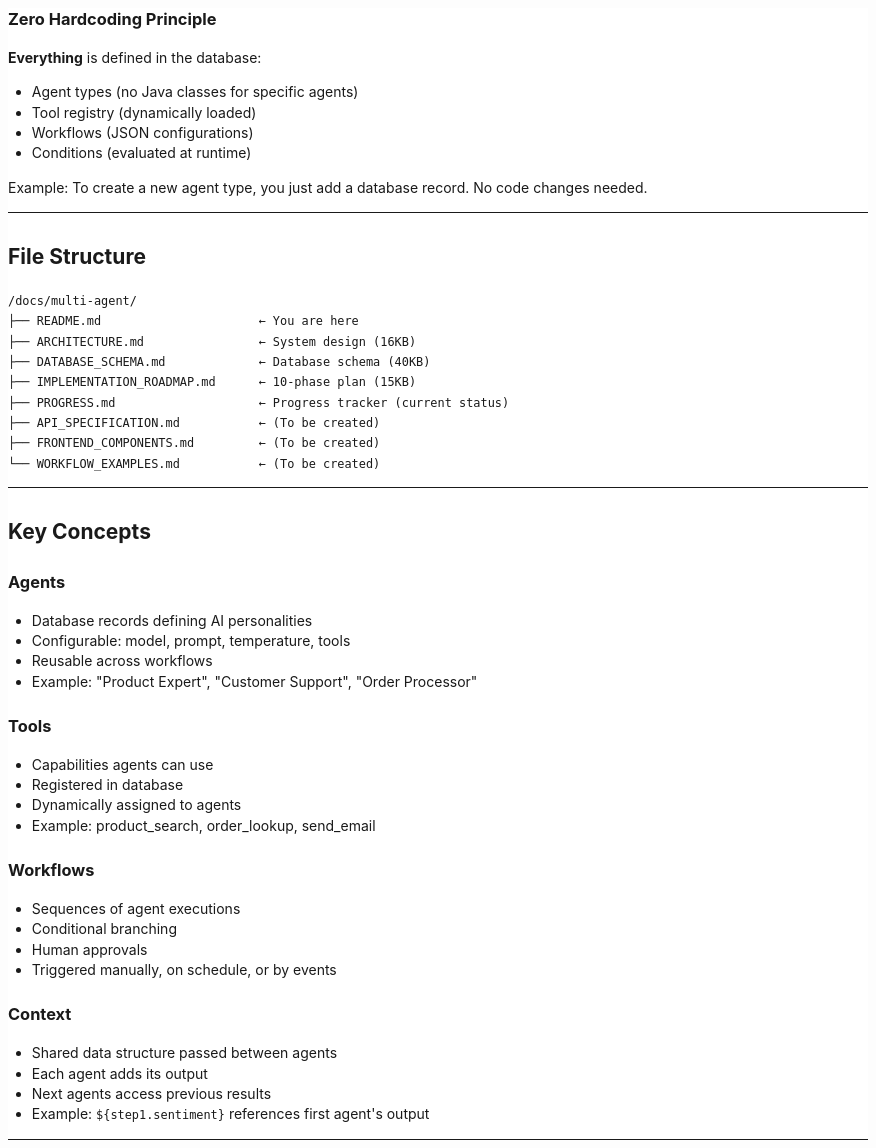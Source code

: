 ### Zero Hardcoding Principle

**Everything** is defined in the database:
- Agent types (no Java classes for specific agents)
- Tool registry (dynamically loaded)
- Workflows (JSON configurations)
- Conditions (evaluated at runtime)

Example: To create a new agent type, you just add a database record. No code changes needed.

---

## File Structure

```
/docs/multi-agent/
├── README.md                      ← You are here
├── ARCHITECTURE.md                ← System design (16KB)
├── DATABASE_SCHEMA.md             ← Database schema (40KB)
├── IMPLEMENTATION_ROADMAP.md      ← 10-phase plan (15KB)
├── PROGRESS.md                    ← Progress tracker (current status)
├── API_SPECIFICATION.md           ← (To be created)
├── FRONTEND_COMPONENTS.md         ← (To be created)
└── WORKFLOW_EXAMPLES.md           ← (To be created)
```

---

## Key Concepts

### Agents
- Database records defining AI personalities
- Configurable: model, prompt, temperature, tools
- Reusable across workflows
- Example: "Product Expert", "Customer Support", "Order Processor"

### Tools
- Capabilities agents can use
- Registered in database
- Dynamically assigned to agents
- Example: product_search, order_lookup, send_email

### Workflows
- Sequences of agent executions
- Conditional branching
- Human approvals
- Triggered manually, on schedule, or by events

### Context
- Shared data structure passed between agents
- Each agent adds its output
- Next agents access previous results
- Example: `${step1.sentiment}` references first agent's output

---